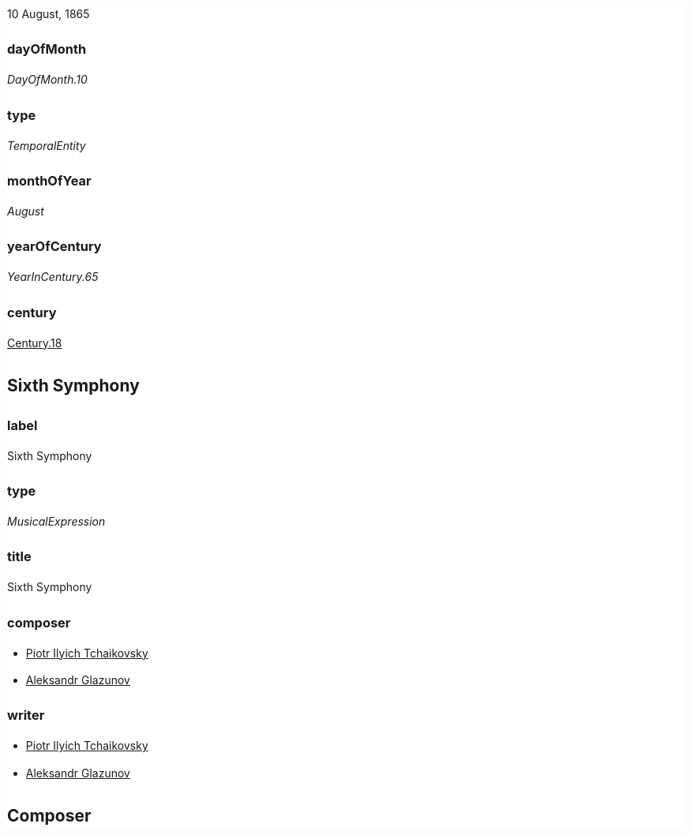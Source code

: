 
10 August, 1865

### dayOfMonth


*DayOfMonth.10*

### type


*TemporalEntity*

### monthOfYear


*August*

### yearOfCentury


*YearInCentury.65*

### century


[Century.18](#Century.18)

## Sixth Symphony

### label


Sixth Symphony

### type


*MusicalExpression*

### title


Sixth Symphony

### composer

 - [Piotr Ilyich Tchaikovsky](#Piotr-Ilyich-Tchaikovsky)

 - [Aleksandr Glazunov](#Aleksandr-Glazunov)

### writer

 - [Piotr Ilyich Tchaikovsky](#Piotr-Ilyich-Tchaikovsky)

 - [Aleksandr Glazunov](#Aleksandr-Glazunov)

## Composer
